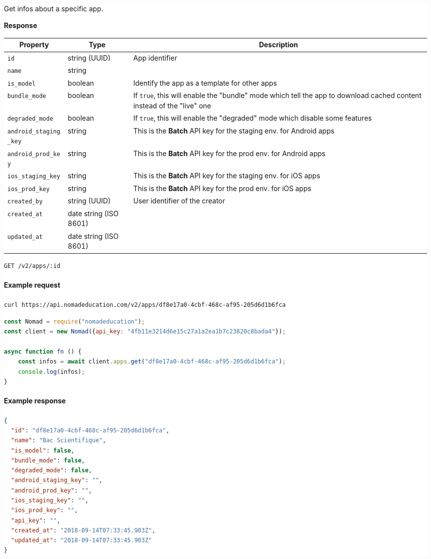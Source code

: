 Get infos about a specific app.

**Response**

Property | Type | Description
---|---|---
`id` | string (UUID) | App identifier
`name` | string |
`is_model` | boolean | Identify the app as a template for other apps
`bundle_mode` | boolean | If `true`, this will enable the "bundle" mode which tell the app to download cached content instead of the "live" one
`degraded_mode` | boolean | If `true`, this will enable the "degraded" mode which disable some features
`android_staging_key` | string | This is the **Batch** API key for the staging env. for Android apps
`android_prod_key` | string |  This is the **Batch** API key for the prod env. for Android apps
`ios_staging_key` | string |  This is the **Batch** API key for the staging env. for iOS apps
`ios_prod_key` | string |  This is the **Batch** API key for the prod env. for iOS apps
`created_by` | string (UUID) | User identifier of the creator
`created_at` | date string (ISO 8601) |
`updated_at` | date string (ISO 8601) |

```endpoint
GET /v2/apps/:id
```

#### Example request

```curl
curl https://api.nomadeducation.com/v2/apps/df8e17a0-4cbf-468c-af95-205d6d1b6fca
```

```javascript
const Nomad = require("nomadeducation");
const client = new Nomad({api_key: "4fb11e3214d6e15c27a1a2ea1b7c23820c8bada4"});

async function fn () {
    const infos = await client.apps.get("df8e17a0-4cbf-468c-af95-205d6d1b6fca");
    console.log(infos);
}
```

#### Example response

```json
{
  "id": "df8e17a0-4cbf-468c-af95-205d6d1b6fca",
  "name": "Bac Scientifique",
  "is_model": false,
  "bundle_mode": false,
  "degraded_mode": false,
  "android_staging_key": "",
  "android_prod_key": "",
  "ios_staging_key": "",
  "ios_prod_key": "",
  "api_key": "",
  "created_at": "2018-09-14T07:33:45.903Z",
  "updated_at": "2018-09-14T07:33:45.903Z"
}
```
